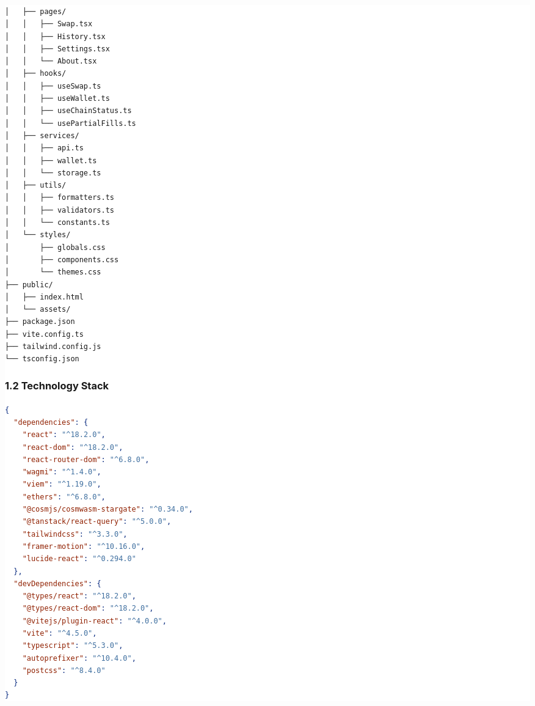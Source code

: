 ```
│   ├── pages/
│   │   ├── Swap.tsx
│   │   ├── History.tsx
│   │   ├── Settings.tsx
│   │   └── About.tsx
│   ├── hooks/
│   │   ├── useSwap.ts
│   │   ├── useWallet.ts
│   │   ├── useChainStatus.ts
│   │   └── usePartialFills.ts
│   ├── services/
│   │   ├── api.ts
│   │   ├── wallet.ts
│   │   └── storage.ts
│   ├── utils/
│   │   ├── formatters.ts
│   │   ├── validators.ts
│   │   └── constants.ts
│   └── styles/
│       ├── globals.css
│       ├── components.css
│       └── themes.css
├── public/
│   ├── index.html
│   └── assets/
├── package.json
├── vite.config.ts
├── tailwind.config.js
└── tsconfig.json
```

### 1.2 Technology Stack

```json
{
  "dependencies": {
    "react": "^18.2.0",
    "react-dom": "^18.2.0",
    "react-router-dom": "^6.8.0",
    "wagmi": "^1.4.0",
    "viem": "^1.19.0",
    "ethers": "^6.8.0",
    "@cosmjs/cosmwasm-stargate": "^0.34.0",
    "@tanstack/react-query": "^5.0.0",
    "tailwindcss": "^3.3.0",
    "framer-motion": "^10.16.0",
    "lucide-react": "^0.294.0"
  },
  "devDependencies": {
    "@types/react": "^18.2.0",
    "@types/react-dom": "^18.2.0",
    "@vitejs/plugin-react": "^4.0.0",
    "vite": "^4.5.0",
    "typescript": "^5.3.0",
    "autoprefixer": "^10.4.0",
    "postcss": "^8.4.0"
  }
}
```
